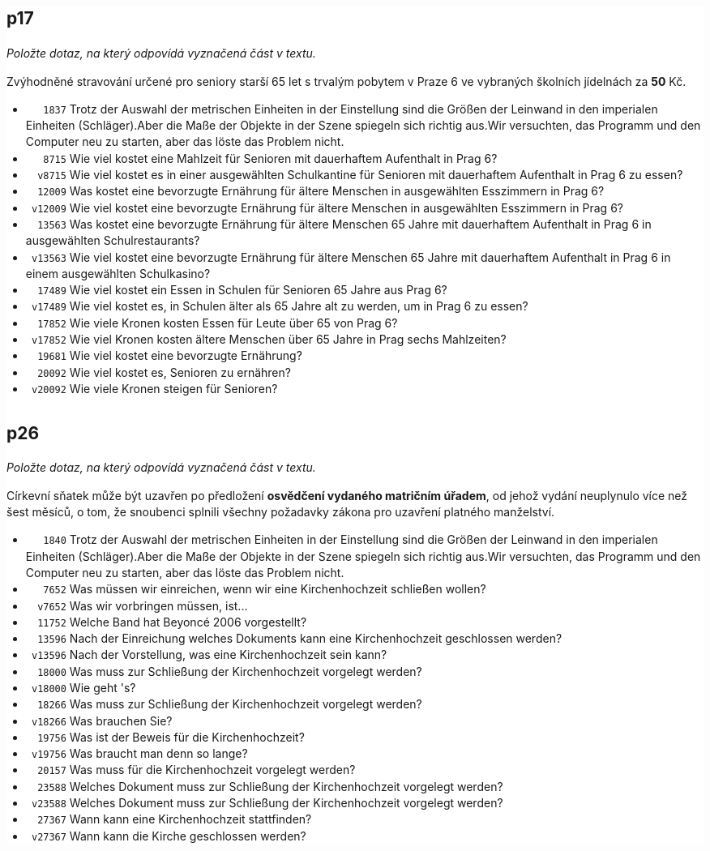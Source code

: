 

## p17
_Položte dotaz, na který odpovídá vyznačená část v textu._

Zvýhodněné stravování určené pro seniory starší 65 let s trvalým pobytem v Praze 6 ve vybraných školních jídelnách za __50__ Kč.

- `   1837` Trotz der Auswahl der metrischen Einheiten in der Einstellung sind die Größen der Leinwand in den imperialen Einheiten (Schläger).Aber die Maße der Objekte in der Szene spiegeln sich richtig aus.Wir versuchten, das Programm und den Computer neu zu starten, aber das löste das Problem nicht.
- `   8715` Wie viel kostet eine Mahlzeit für Senioren mit dauerhaftem Aufenthalt in Prag 6?
- `  v8715` Wie viel kostet es in einer ausgewählten Schulkantine für Senioren mit dauerhaftem Aufenthalt in Prag 6 zu essen?
- `  12009` Was kostet eine bevorzugte Ernährung für ältere Menschen in ausgewählten Esszimmern in Prag 6?
- ` v12009` Wie viel kostet eine bevorzugte Ernährung für ältere Menschen in ausgewählten Esszimmern in Prag 6?
- `  13563` Was kostet eine bevorzugte Ernährung für ältere Menschen 65 Jahre mit dauerhaftem Aufenthalt in Prag 6 in ausgewählten Schulrestaurants?
- ` v13563` Wie viel kostet eine bevorzugte Ernährung für ältere Menschen 65 Jahre mit dauerhaftem Aufenthalt in Prag 6 in einem ausgewählten Schulkasino?
- `  17489` Wie viel kostet ein Essen in Schulen für Senioren 65 Jahre aus Prag 6?
- ` v17489` Wie viel kostet es, in Schulen älter als 65 Jahre alt zu werden, um in Prag 6 zu essen?
- `  17852` Wie viele Kronen kosten Essen für Leute über 65 von Prag 6?
- ` v17852` Wie viel Kronen kosten ältere Menschen über 65 Jahre in Prag sechs Mahlzeiten?
- `  19681` Wie viel kostet eine bevorzugte Ernährung?
- `  20092` Wie viel kostet es, Senioren zu ernähren?
- ` v20092` Wie viele Kronen steigen für Senioren?



## p26
_Položte dotaz, na který odpovídá vyznačená část v textu._

Církevní sňatek může být uzavřen po předložení __osvědčení vydaného matričním úřadem__, od jehož vydání neuplynulo více než šest měsíců, o tom, že snoubenci splnili všechny požadavky zákona pro uzavření platného manželství.

- `   1840` Trotz der Auswahl der metrischen Einheiten in der Einstellung sind die Größen der Leinwand in den imperialen Einheiten (Schläger).Aber die Maße der Objekte in der Szene spiegeln sich richtig aus.Wir versuchten, das Programm und den Computer neu zu starten, aber das löste das Problem nicht.
- `   7652` Was müssen wir einreichen, wenn wir eine Kirchenhochzeit schließen wollen?
- `  v7652` Was wir vorbringen müssen, ist...
- `  11752` Welche Band hat Beyoncé 2006 vorgestellt?
- `  13596` Nach der Einreichung welches Dokuments kann eine Kirchenhochzeit geschlossen werden?
- ` v13596` Nach der Vorstellung, was eine Kirchenhochzeit sein kann?
- `  18000` Was muss zur Schließung der Kirchenhochzeit vorgelegt werden?
- ` v18000` Wie geht 's?
- `  18266` Was muss zur Schließung der Kirchenhochzeit vorgelegt werden?
- ` v18266` Was brauchen Sie?
- `  19756` Was ist der Beweis für die Kirchenhochzeit?
- ` v19756` Was braucht man denn so lange?
- `  20157` Was muss für die Kirchenhochzeit vorgelegt werden?
- `  23588` Welches Dokument muss zur Schließung der Kirchenhochzeit vorgelegt werden? 
- ` v23588` Welches Dokument muss zur Schließung der Kirchenhochzeit vorgelegt werden?
- `  27367` Wann kann eine Kirchenhochzeit stattfinden?
- ` v27367` Wann kann die Kirche geschlossen werden?
